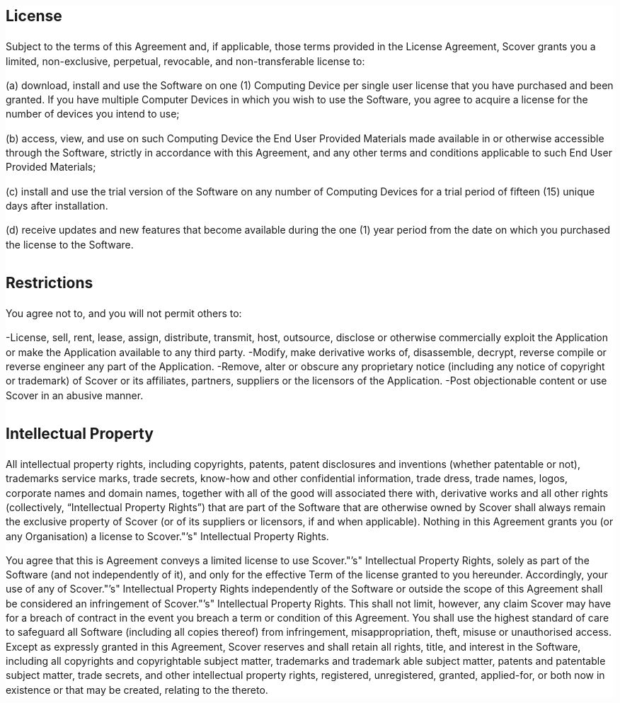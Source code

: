 
## License

Subject to the terms of this Agreement and, if applicable, those terms provided in the License Agreement, Scover grants you a limited, non-exclusive, perpetual, revocable, and non-transferable license to:

(a) download, install and use the Software on one (1) Computing Device per single user license that you have purchased and been granted. If you have multiple Computer Devices in which you wish to use the Software, you agree to acquire a license for the number of devices you intend to use;

(b) access, view, and use on such Computing Device the End User Provided Materials made available in or otherwise accessible through the Software, strictly in accordance with this Agreement, and any other terms and conditions applicable to such End User Provided Materials;

(c) install and use the trial version of the Software on any number of Computing Devices for a trial period of fifteen (15) unique days after installation.

(d) receive updates and new features that become available during the one (1) year period from the date on which you purchased the license to the Software.


## Restrictions

You agree not to, and you will not permit others to:

  -License, sell, rent, lease, assign, distribute, transmit, host, outsource, disclose or otherwise commercially exploit the Application or make the Application available to any third party.
  -Modify, make derivative works of, disassemble, decrypt, reverse compile or reverse engineer any part of the Application.
  -Remove, alter or obscure any proprietary notice (including any notice of copyright or trademark) of Scover or its affiliates, partners, suppliers or the licensors of the Application.
  -Post objectionable content or use Scover in an abusive manner. 


## Intellectual Property

All intellectual property rights, including copyrights, patents, patent disclosures and inventions (whether patentable or not), trademarks service marks, trade secrets, know-how and other confidential information, trade dress, trade names, logos, corporate names and domain names, together with all of the good will associated there with, derivative works and all other rights (collectively, “Intellectual Property Rights”) that are part of the Software that are otherwise owned by Scover shall always remain the exclusive property of Scover (or of its suppliers or licensors, if and when applicable). Nothing in this Agreement grants you (or any Organisation) a license to Scover."’s" Intellectual Property Rights.

You agree that this is Agreement conveys a limited license to use Scover."’s" Intellectual Property Rights, solely as part of the Software (and not independently of it), and only for the effective Term of the license granted to you hereunder. Accordingly, your use of any of Scover."’s" Intellectual Property Rights independently of the Software or outside the scope of this Agreement shall be considered an infringement of Scover."’s" Intellectual Property Rights. This shall not limit, however, any claim Scover may have for a breach of contract in the event you breach a term or condition of this Agreement. You shall use the highest standard of care to safeguard all Software (including all copies thereof) from infringement, misappropriation, theft, misuse or unauthorised access. Except as expressly granted in this Agreement, Scover reserves and shall retain all rights, title, and interest in the Software, including all copyrights and copyrightable subject matter, trademarks and trademark able subject matter, patents and patentable subject matter, trade secrets, and other intellectual property rights, registered, unregistered, granted, applied-for, or both now in existence or that may be created, relating to the thereto.
